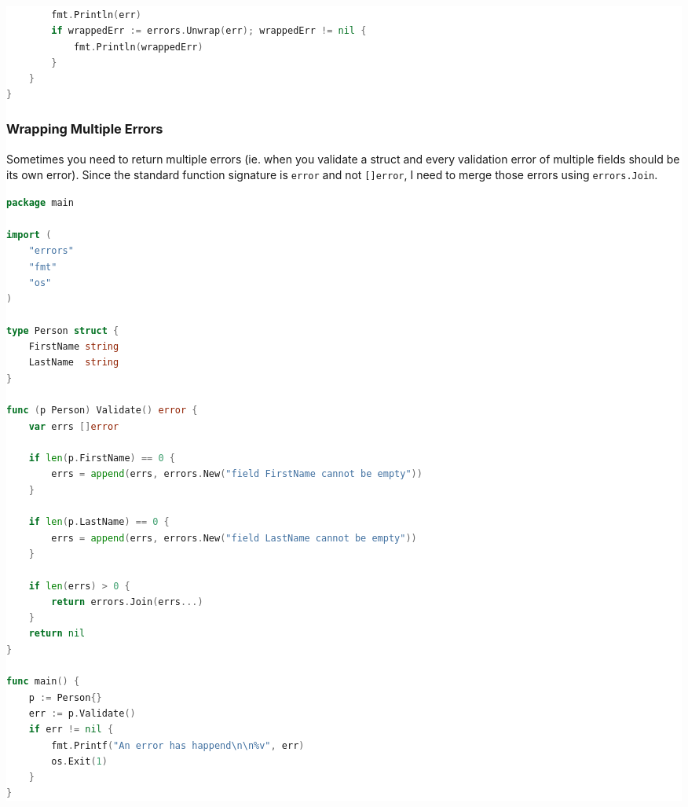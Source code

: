 ```go
		fmt.Println(err)
		if wrappedErr := errors.Unwrap(err); wrappedErr != nil {
			fmt.Println(wrappedErr)
		}
	}
}
```

### Wrapping Multiple Errors

Sometimes you need to return multiple errors (ie. when you validate a struct
and every validation error of multiple fields should be its own 
error). Since the standard function signature is `error` and not `[]error`,
I need to merge those errors using `errors.Join`.

```go
package main

import (
	"errors"
	"fmt"
	"os"
)

type Person struct {
	FirstName string
	LastName  string
}

func (p Person) Validate() error {
	var errs []error

	if len(p.FirstName) == 0 {
		errs = append(errs, errors.New("field FirstName cannot be empty"))
	}

	if len(p.LastName) == 0 {
		errs = append(errs, errors.New("field LastName cannot be empty"))
	}

	if len(errs) > 0 {
		return errors.Join(errs...)
	}
	return nil
}

func main() {
	p := Person{}
	err := p.Validate()
	if err != nil {
		fmt.Printf("An error has happend\n\n%v", err)
		os.Exit(1)
	}
}
```
